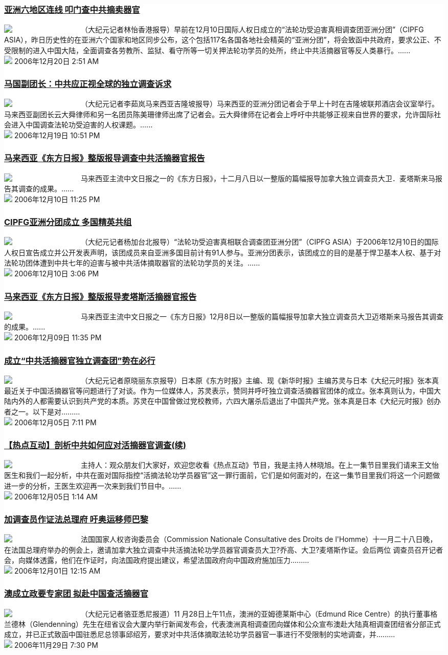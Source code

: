 <tr><td><h3><a href="https://github.com/iaoxos223/djy/blob/master/gb/6/12/20/n1562509.md#1" target="_blank">亚洲六地区连线 叩门查中共摘卖器官</a><br></h3><a href="https://github.com/iaoxos223/djy/blob/master/gb/6/12/20/n1562509.md#1" target="_blank"><img width="150" src="http://i.epochtimes.com/assets/uploads/2006/12/612191417401366-150x120.jpg" align ="left"></a>（大纪元记者林怡香港报导）早前在12月10日国际人权日成立的“法轮功受迫害真相调查团亚洲分团”（CIPFG ASIA），昨日历史性的在亚洲六个国家和地区同步公布，这个包括117名各国各地社会精英的“亚洲分团”，将会致函中共政府，要求公正、不受限制的进入中国大陆，全面调查各劳教所、监狱、看守所等一切关押法轮功学员的处所，终止中共活摘器官等反人类暴行。......<br><img align="bottom" src="http://www.epochtimes.com/assets/themes/djy/images/time.gif"> 2006年12月20日 2:51 AM							</td></tr>
<tr><td><h3><a href="https://github.com/iaoxos223/djy/blob/master/gb/6/12/19/n1562436.md#1" target="_blank">马国副团长：中共应正视全球的独立调查诉求</a><br></h3><a href="https://github.com/iaoxos223/djy/blob/master/gb/6/12/19/n1562436.md#1" target="_blank"><img width="150" src="http://i.epochtimes.com/assets/uploads/2006/12/612190959571695-150x120.jpg" align ="left"></a>（大纪元记者李茹岚马来西亚吉隆坡报导）马来西亚的亚洲分团记者会于早上十时在吉隆坡联邦酒店会议室举行。马来西亚副团长云大舜律师和另一名团员陈美珊律师出席了记者会。云大舜律师在记者会上呼吁中共能够正视来自世界的要求，允许国际社会进入中国调查法轮功受迫害的人权课题。......<br><img align="bottom" src="http://www.epochtimes.com/assets/themes/djy/images/time.gif"> 2006年12月19日 10:51 PM							</td></tr>
<tr><td><h3><a href="https://github.com/iaoxos223/djy/blob/master/gb/6/12/10/n1552426.md#1" target="_blank">马来西亚《东方日报》整版报导调查中共活摘器官报告</a><br></h3><a href="https://github.com/iaoxos223/djy/blob/master/gb/6/12/10/n1552426.md#1" target="_blank"><img width="150" src="http://i.epochtimes.com/assets/uploads/2006/12/612101028501537-150x120.jpg" align ="left"></a>马来西亚主流中文日报之一的《东方日报》，十二月八日以一整版的篇幅报导加拿大独立调查员大卫．麦塔斯来马报告其调查的成果。......<br><img align="bottom" src="http://www.epochtimes.com/assets/themes/djy/images/time.gif"> 2006年12月10日 11:25 PM							</td></tr>
<tr><td><h3><a href="https://github.com/iaoxos223/djy/blob/master/gb/6/12/10/n1552098.md#1" target="_blank">CIPFG亚洲分团成立 多国精英共组</a><br></h3><a href="https://github.com/iaoxos223/djy/blob/master/gb/6/12/10/n1552098.md#1" target="_blank"><img width="150" src="http://i.epochtimes.com/assets/uploads/2006/12/612100309221665-150x112.gif" align ="left"></a>（大纪元记者杨加台北报导）“法轮功受迫害真相联合调查团亚洲分团”（CIPFG ASIA）于2006年12月10日的国际人权日宣告成立并公开发表声明，该团成员来自亚洲多国目前计有91人参与。亚洲分团表示，该团成立的目的是基于悍卫基本人权、基于对法轮功团体遭到中共七年的迫害与被中共活体摘取器官的法轮功学员的关注。......<br><img align="bottom" src="http://www.epochtimes.com/assets/themes/djy/images/time.gif"> 2006年12月10日 3:06 PM							</td></tr>
<tr><td><h3><a href="https://github.com/iaoxos223/djy/blob/master/gb/6/12/9/n1551582.md#1" target="_blank">马来西亚《东方日报》整版报导麦塔斯活摘器官报告</a><br></h3><a href="https://github.com/iaoxos223/djy/blob/master/gb/6/12/9/n1551582.md#1" target="_blank"><img width="150" src="http://i.epochtimes.com/assets/uploads/2006/12/612091036541695-150x120.jpg" align ="left"></a>马来西亚主流中文日报之一《东方日报》12月8日以一整版的篇幅报导加拿大独立调查员大卫迈塔斯来马报告其调查的成果。......<br><img align="bottom" src="http://www.epochtimes.com/assets/themes/djy/images/time.gif"> 2006年12月09日 11:35 PM							</td></tr>
<tr><td><h3><a href="https://github.com/iaoxos223/djy/blob/master/gb/6/12/5/n1546270.md#1" target="_blank">成立“中共活摘器官独立调查团”势在必行</a><br></h3><a href="https://github.com/iaoxos223/djy/blob/master/gb/6/12/5/n1546270.md#1" target="_blank"><img width="150" src="http://i.epochtimes.com/assets/uploads/2006/12/612050614561887-150x120.jpg" align ="left"></a>（大纪元记者原晓丽东京报导）日本原《东方时报》主编、现《新华时报》主编苏灵与日本《大纪元时报》张本真最近关于中国活摘器官等问题进行了对谈。作为一位媒体人，苏灵表示，赞同并呼吁独立调查活摘器官团体的成立。张本真则认为，中国大陆内外的人都需要认识到共产党的本质。苏灵在中国曾做过党校教师，六四大屠杀后退出了中国共产党。张本真是日本《大纪元时报》创办者之一。以下是对.........<br><img align="bottom" src="http://www.epochtimes.com/assets/themes/djy/images/time.gif"> 2006年12月05日 7:11 PM							</td></tr>
<tr><td><h3><a href="https://github.com/iaoxos223/djy/blob/master/gb/6/12/5/n1545272.md#1" target="_blank">【热点互动】剖析中共如何应对活摘器官调查(续)</a><br></h3><a href="https://github.com/iaoxos223/djy/blob/master/gb/6/12/5/n1545272.md#1" target="_blank"><img width="150" src="http://i.epochtimes.com/assets/uploads/2006/12/612041219151461-150x120.jpg" align ="left"></a>主持人：观众朋友们大家好，欢迎您收看《热点互动》节目，我是主持人林晓旭。在上一集节目里我们请来王文怡医生和我们一起分析，中共在面对国际指控“活摘法轮功学员器官”这一罪行面前，它们是如何面对的，在这一集节目里我们将这一个问题做进一步的分析，王医生欢迎再一次来到我们节目中。......<br><img align="bottom" src="http://www.epochtimes.com/assets/themes/djy/images/time.gif"> 2006年12月05日 1:14 AM							</td></tr>
<tr><td><h3><a href="https://github.com/iaoxos223/djy/blob/master/gb/6/12/1/n1540706.md#1" target="_blank">加调查员作证法总理府 吁奥运移师巴黎</a><br></h3><a href="https://github.com/iaoxos223/djy/blob/master/gb/6/12/1/n1540706.md#1" target="_blank"><img width="150" src="http://i.epochtimes.com/assets/uploads/2006/12/611301117061952-150x120.jpg" align ="left"></a>法国国家人权咨询委员会（Commission Nationale Consultative des Droits de l'Homme）十一月二十八日晚，在法国总理府举办的例会上，邀请加拿大独立调查中共活摘法轮功学员器官调查员大卫?乔高、大卫?麦塔斯作证。会后两位 调查员召开记者会，向媒体透露，他们在作证时，向法国政府提出建议，希望法国政府向中国政府施加压力.........<br><img align="bottom" src="http://www.epochtimes.com/assets/themes/djy/images/time.gif"> 2006年12月01日 12:15 AM							</td></tr>
<tr><td><h3><a href="https://github.com/iaoxos223/djy/blob/master/gb/6/11/29/n1538488.md#1" target="_blank">澳成立政要专家团 拟赴中国查活摘器官</a><br></h3><a href="https://github.com/iaoxos223/djy/blob/master/gb/6/11/29/n1538488.md#1" target="_blank"><img width="150" src="http://i.epochtimes.com/assets/uploads/2006/11/61128215631941-150x120.jpg" align ="left"></a>（大纪元记者骆亚悉尼报道）11 月28日上午11点，澳洲的亚姆德莱斯中心（Edmund Rice Centre）的执行董事格兰德林（Glendenning）先生在纽省议会大厦内举行新闻发布会，代表澳洲真相调查团向媒体和公众宣布澳赴大陆真相调查团纽省分部正式成立，并已正式致函中国驻悉尼总领事邱绍芳，要求对中共活体摘取法轮功学员器官一事进行不受限制的实地调查，并.........<br><img align="bottom" src="http://www.epochtimes.com/assets/themes/djy/images/time.gif"> 2006年11月29日 7:30 PM							</td></tr>